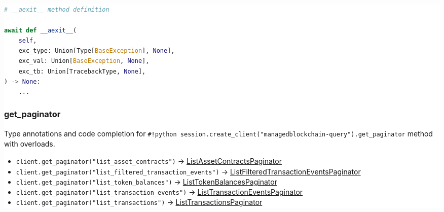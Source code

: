 ```python
# __aexit__ method definition

await def __aexit__(
    self,
    exc_type: Union[Type[BaseException], None],
    exc_val: Union[BaseException, None],
    exc_tb: Union[TracebackType, None],
) -> None:
    ...
```




### get_paginator

Type annotations and code completion for `#!python session.create_client("managedblockchain-query").get_paginator` method with overloads.

- `client.get_paginator("list_asset_contracts")` -> [ListAssetContractsPaginator](./paginators.md#listassetcontractspaginator)
- `client.get_paginator("list_filtered_transaction_events")` -> [ListFilteredTransactionEventsPaginator](./paginators.md#listfilteredtransactioneventspaginator)
- `client.get_paginator("list_token_balances")` -> [ListTokenBalancesPaginator](./paginators.md#listtokenbalancespaginator)
- `client.get_paginator("list_transaction_events")` -> [ListTransactionEventsPaginator](./paginators.md#listtransactioneventspaginator)
- `client.get_paginator("list_transactions")` -> [ListTransactionsPaginator](./paginators.md#listtransactionspaginator)



